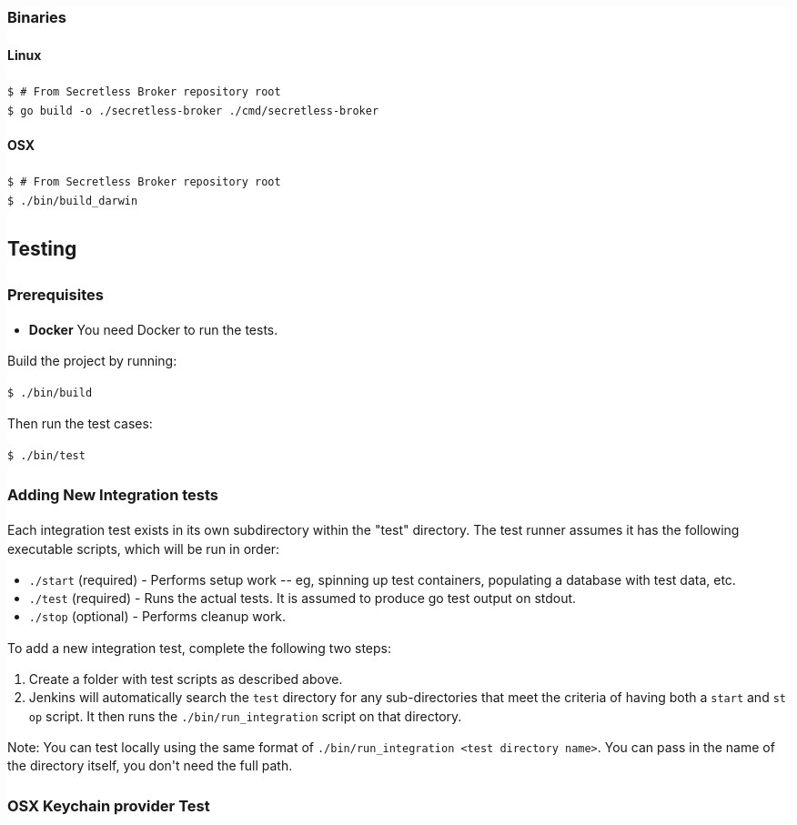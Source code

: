 ### Binaries
#### Linux
```sh-session
$ # From Secretless Broker repository root
$ go build -o ./secretless-broker ./cmd/secretless-broker
```

#### OSX

```sh-session
$ # From Secretless Broker repository root
$ ./bin/build_darwin
```

## Testing

### Prerequisites

* **Docker** You need Docker to run the tests.

Build the project by running:

```sh-session
$ ./bin/build
```

Then run the test cases:

```sh-session
$ ./bin/test
```
### Adding New Integration tests

Each integration test exists in its own subdirectory within the "test"
directory.  The test runner assumes it has the following executable scripts,
which will be run in order:

- `./start` (required) - Performs setup work -- eg, spinning up test
   containers, populating a database with test data, etc.
- `./test` (required) - Runs the actual tests.  It is assumed to produce go
   test output on stdout.
- `./stop` (optional) - Performs cleanup work.

To add a new integration test, complete the following two steps:

1. Create a folder with test scripts as described above.
2. Jenkins will automatically search the `test` directory for any sub-directories that
meet the criteria of having both a `start` and `stop` script. It then runs the
`./bin/run_integration` script on that directory.

Note: You can test locally using the same format of `./bin/run_integration <test
directory name>`. You can pass in the name of the directory itself, you don't need the
full path.

### OSX Keychain provider Test
